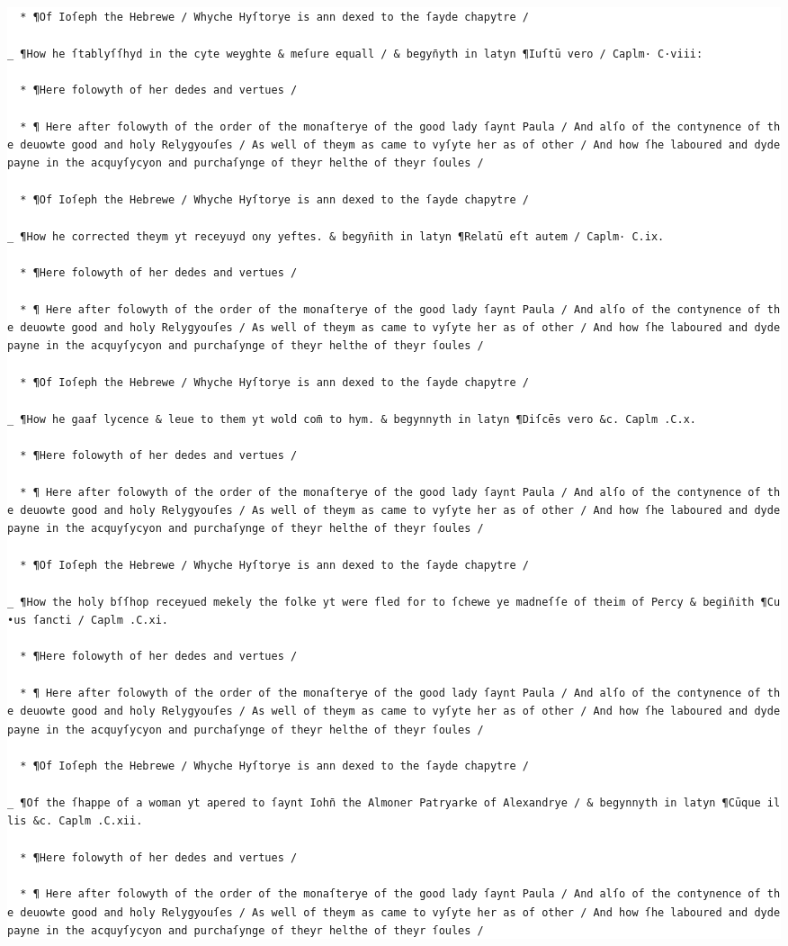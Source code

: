       * ¶Of Ioſeph the Hebrewe / Whyche Hyſtorye is ann dexed to the ſayde chapytre / 

    _ ¶How he ſtablyſſhyd in the cyte weyghte & meſure equall / & begyn̄yth in latyn ¶Iuſtū vero / Caplm· C·viii:

      * ¶Here folowyth of her dedes and vertues / 

      * ¶ Here after folowyth of the order of the monaſterye of the good lady ſaynt Paula / And alſo of the contynence of the deuowte good and holy Relygyouſes / As well of theym as came to vyſyte her as of other / And how ſhe laboured and dyde payne in the acquyſycyon and purchaſynge of theyr helthe of theyr ſoules / 

      * ¶Of Ioſeph the Hebrewe / Whyche Hyſtorye is ann dexed to the ſayde chapytre / 

    _ ¶How he corrected theym yt receyuyd ony yeftes. & begyn̄ith in latyn ¶Relatū eſt autem / Caplm· C.ix.

      * ¶Here folowyth of her dedes and vertues / 

      * ¶ Here after folowyth of the order of the monaſterye of the good lady ſaynt Paula / And alſo of the contynence of the deuowte good and holy Relygyouſes / As well of theym as came to vyſyte her as of other / And how ſhe laboured and dyde payne in the acquyſycyon and purchaſynge of theyr helthe of theyr ſoules / 

      * ¶Of Ioſeph the Hebrewe / Whyche Hyſtorye is ann dexed to the ſayde chapytre / 

    _ ¶How he gaaf lycence & leue to them yt wold com̄ to hym. & begynnyth in latyn ¶Diſcēs vero &c. Caplm .C.x.

      * ¶Here folowyth of her dedes and vertues / 

      * ¶ Here after folowyth of the order of the monaſterye of the good lady ſaynt Paula / And alſo of the contynence of the deuowte good and holy Relygyouſes / As well of theym as came to vyſyte her as of other / And how ſhe laboured and dyde payne in the acquyſycyon and purchaſynge of theyr helthe of theyr ſoules / 

      * ¶Of Ioſeph the Hebrewe / Whyche Hyſtorye is ann dexed to the ſayde chapytre / 

    _ ¶How the holy bſſhop receyued mekely the folke yt were fled for to ſchewe ye madneſſe of theim of Percy & begin̄ith ¶Cu•us ſancti / Caplm .C.xi.

      * ¶Here folowyth of her dedes and vertues / 

      * ¶ Here after folowyth of the order of the monaſterye of the good lady ſaynt Paula / And alſo of the contynence of the deuowte good and holy Relygyouſes / As well of theym as came to vyſyte her as of other / And how ſhe laboured and dyde payne in the acquyſycyon and purchaſynge of theyr helthe of theyr ſoules / 

      * ¶Of Ioſeph the Hebrewe / Whyche Hyſtorye is ann dexed to the ſayde chapytre / 

    _ ¶Of the ſhappe of a woman yt apered to ſaynt Iohn̄ the Almoner Patryarke of Alexandrye / & begynnyth in latyn ¶Cūque illis &c. Caplm .C.xii.

      * ¶Here folowyth of her dedes and vertues / 

      * ¶ Here after folowyth of the order of the monaſterye of the good lady ſaynt Paula / And alſo of the contynence of the deuowte good and holy Relygyouſes / As well of theym as came to vyſyte her as of other / And how ſhe laboured and dyde payne in the acquyſycyon and purchaſynge of theyr helthe of theyr ſoules / 
